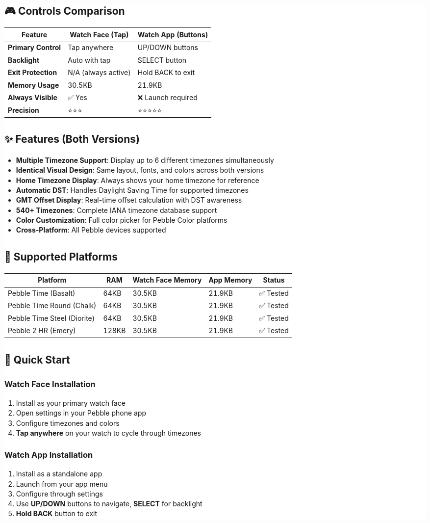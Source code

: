 ## 🎮 Controls Comparison

| Feature | Watch Face (Tap) | Watch App (Buttons) |
|---------|------------------|---------------------|
| **Primary Control** | Tap anywhere | UP/DOWN buttons |
| **Backlight** | Auto with tap | SELECT button |
| **Exit Protection** | N/A (always active) | Hold BACK to exit |
| **Memory Usage** | 30.5KB | 21.9KB |
| **Always Visible** | ✅ Yes | ❌ Launch required |
| **Precision** | ⭐⭐⭐ | ⭐⭐⭐⭐⭐ |

## ✨ Features (Both Versions)

- **Multiple Timezone Support**: Display up to 6 different timezones simultaneously
- **Identical Visual Design**: Same layout, fonts, and colors across both versions
- **Home Timezone Display**: Always shows your home timezone for reference
- **Automatic DST**: Handles Daylight Saving Time for supported timezones
- **GMT Offset Display**: Real-time offset calculation with DST awareness
- **540+ Timezones**: Complete IANA timezone database support
- **Color Customization**: Full color picker for Pebble Color platforms
- **Cross-Platform**: All Pebble devices supported

## 📱 Supported Platforms

| Platform | RAM | Watch Face Memory | App Memory | Status |
|----------|-----|-------------------|-------------|--------|
| Pebble Time (Basalt) | 64KB | 30.5KB | 21.9KB | ✅ Tested |
| Pebble Time Round (Chalk) | 64KB | 30.5KB | 21.9KB | ✅ Tested |
| Pebble Time Steel (Diorite) | 64KB | 30.5KB | 21.9KB | ✅ Tested |
| Pebble 2 HR (Emery) | 128KB | 30.5KB | 21.9KB | ✅ Tested |

## 🚀 Quick Start

### Watch Face Installation
1. Install as your primary watch face
2. Open settings in your Pebble phone app
3. Configure timezones and colors
4. **Tap anywhere** on your watch to cycle through timezones

### Watch App Installation
1. Install as a standalone app
2. Launch from your app menu
3. Configure through settings
4. Use **UP/DOWN** buttons to navigate, **SELECT** for backlight
5. **Hold BACK** button to exit
